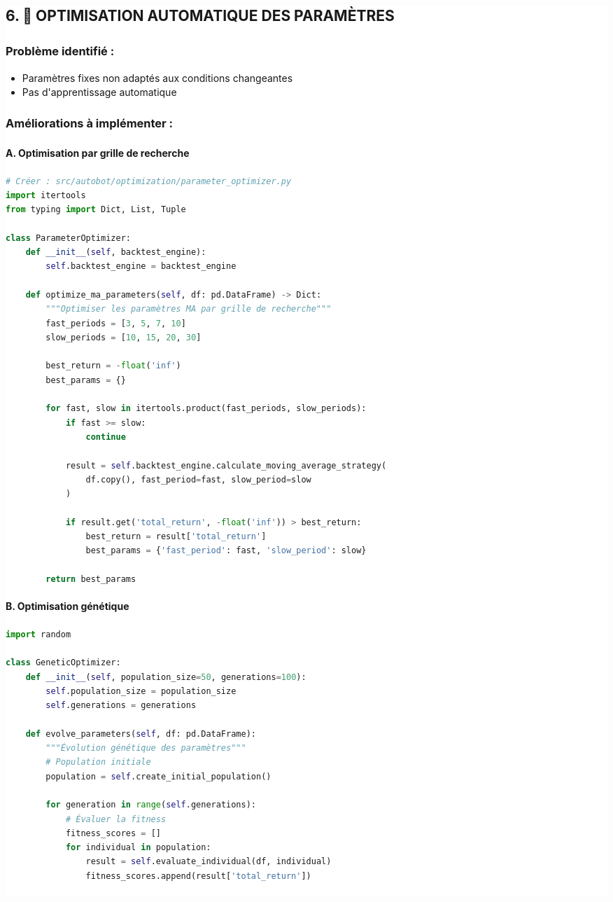
## 6. 🔄 **OPTIMISATION AUTOMATIQUE DES PARAMÈTRES**

### **Problème identifié :**
- Paramètres fixes non adaptés aux conditions changeantes
- Pas d'apprentissage automatique

### **Améliorations à implémenter :**

#### **A. Optimisation par grille de recherche**
```python
# Créer : src/autobot/optimization/parameter_optimizer.py
import itertools
from typing import Dict, List, Tuple

class ParameterOptimizer:
    def __init__(self, backtest_engine):
        self.backtest_engine = backtest_engine
    
    def optimize_ma_parameters(self, df: pd.DataFrame) -> Dict:
        """Optimiser les paramètres MA par grille de recherche"""
        fast_periods = [3, 5, 7, 10]
        slow_periods = [10, 15, 20, 30]
        
        best_return = -float('inf')
        best_params = {}
        
        for fast, slow in itertools.product(fast_periods, slow_periods):
            if fast >= slow:
                continue
                
            result = self.backtest_engine.calculate_moving_average_strategy(
                df.copy(), fast_period=fast, slow_period=slow
            )
            
            if result.get('total_return', -float('inf')) > best_return:
                best_return = result['total_return']
                best_params = {'fast_period': fast, 'slow_period': slow}
        
        return best_params
```

#### **B. Optimisation génétique**
```python
import random

class GeneticOptimizer:
    def __init__(self, population_size=50, generations=100):
        self.population_size = population_size
        self.generations = generations
    
    def evolve_parameters(self, df: pd.DataFrame):
        """Évolution génétique des paramètres"""
        # Population initiale
        population = self.create_initial_population()
        
        for generation in range(self.generations):
            # Évaluer la fitness
            fitness_scores = []
            for individual in population:
                result = self.evaluate_individual(df, individual)
                fitness_scores.append(result['total_return'])
            
```